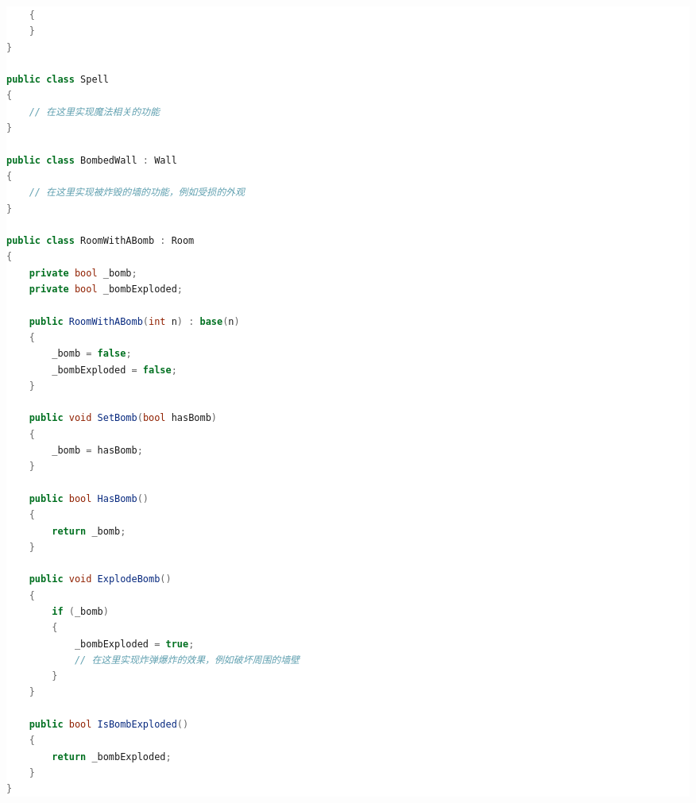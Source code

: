 ```c#
    {
    }
}

public class Spell
{
    // 在这里实现魔法相关的功能
}

public class BombedWall : Wall
{
    // 在这里实现被炸毁的墙的功能，例如受损的外观
}

public class RoomWithABomb : Room
{
    private bool _bomb;
    private bool _bombExploded;

    public RoomWithABomb(int n) : base(n)
    {
        _bomb = false;
        _bombExploded = false;
    }

    public void SetBomb(bool hasBomb)
    {
        _bomb = hasBomb;
    }

    public bool HasBomb()
    {
        return _bomb;
    }

    public void ExplodeBomb()
    {
        if (_bomb)
        {
            _bombExploded = true;
            // 在这里实现炸弹爆炸的效果，例如破坏周围的墙壁
        }
    }

    public bool IsBombExploded()
    {
        return _bombExploded;
    }
}


```